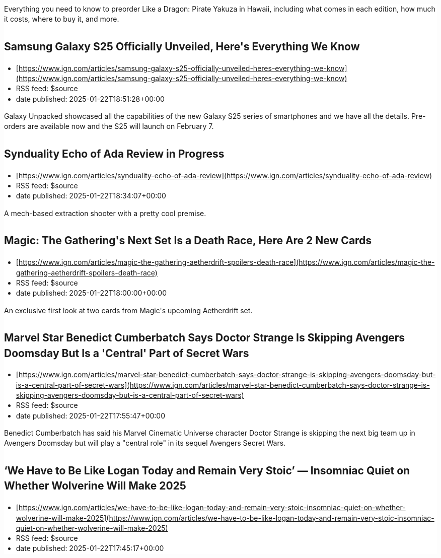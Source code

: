Everything you need to know to preorder Like a Dragon: Pirate Yakuza in Hawaii, including what comes in each edition, how much it costs, where to buy it, and more.

## Samsung Galaxy S25 Officially Unveiled, Here's Everything We Know
 - [https://www.ign.com/articles/samsung-galaxy-s25-officially-unveiled-heres-everything-we-know](https://www.ign.com/articles/samsung-galaxy-s25-officially-unveiled-heres-everything-we-know)
 - RSS feed: $source
 - date published: 2025-01-22T18:51:28+00:00

Galaxy Unpacked showcased all the capabilities of the new Galaxy S25 series of smartphones and we have all the details. Pre-orders are available now and the S25 will launch on February 7.

## Synduality Echo of Ada Review in Progress
 - [https://www.ign.com/articles/synduality-echo-of-ada-review](https://www.ign.com/articles/synduality-echo-of-ada-review)
 - RSS feed: $source
 - date published: 2025-01-22T18:34:07+00:00

A mech-based extraction shooter with a pretty cool premise.

## Magic: The Gathering's Next Set Is a Death Race, Here Are 2 New Cards
 - [https://www.ign.com/articles/magic-the-gathering-aetherdrift-spoilers-death-race](https://www.ign.com/articles/magic-the-gathering-aetherdrift-spoilers-death-race)
 - RSS feed: $source
 - date published: 2025-01-22T18:00:00+00:00

An exclusive first look at two cards from Magic's upcoming Aetherdrift set.

## Marvel Star Benedict Cumberbatch Says Doctor Strange Is Skipping Avengers Doomsday But Is a 'Central' Part of Secret Wars
 - [https://www.ign.com/articles/marvel-star-benedict-cumberbatch-says-doctor-strange-is-skipping-avengers-doomsday-but-is-a-central-part-of-secret-wars](https://www.ign.com/articles/marvel-star-benedict-cumberbatch-says-doctor-strange-is-skipping-avengers-doomsday-but-is-a-central-part-of-secret-wars)
 - RSS feed: $source
 - date published: 2025-01-22T17:55:47+00:00

Benedict Cumberbatch has said his Marvel Cinematic Universe character Doctor Strange is skipping the next big team up in Avengers Doomsday but will play a "central role" in its sequel Avengers Secret Wars.

## ‘We Have to Be Like Logan Today and Remain Very Stoic’ — Insomniac Quiet on Whether Wolverine Will Make 2025
 - [https://www.ign.com/articles/we-have-to-be-like-logan-today-and-remain-very-stoic-insomniac-quiet-on-whether-wolverine-will-make-2025](https://www.ign.com/articles/we-have-to-be-like-logan-today-and-remain-very-stoic-insomniac-quiet-on-whether-wolverine-will-make-2025)
 - RSS feed: $source
 - date published: 2025-01-22T17:45:17+00:00
